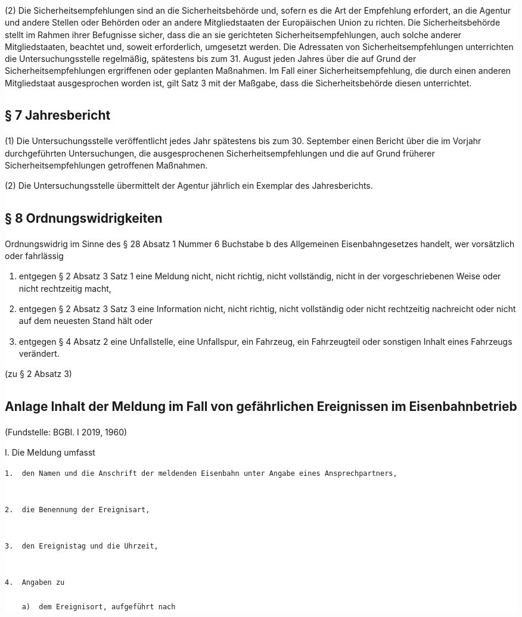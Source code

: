 (2) Die Sicherheitsempfehlungen sind an die Sicherheitsbehörde und, sofern es die Art der Empfehlung erfordert, an die Agentur und andere Stellen oder Behörden oder an andere Mitgliedstaaten der Europäischen Union zu richten. Die Sicherheitsbehörde stellt im Rahmen ihrer Befugnisse sicher, dass die an sie gerichteten Sicherheitsempfehlungen, auch solche anderer Mitgliedstaaten, beachtet und, soweit erforderlich, umgesetzt werden. Die Adressaten von Sicherheitsempfehlungen unterrichten die Untersuchungsstelle regelmäßig, spätestens bis zum 31. August jeden Jahres über die auf Grund der Sicherheitsempfehlungen ergriffenen oder geplanten Maßnahmen. Im Fall einer Sicherheitsempfehlung, die durch einen anderen Mitgliedstaat ausgesprochen worden ist, gilt Satz 3 mit der Maßgabe, dass die Sicherheitsbehörde diesen unterrichtet.


## § 7 Jahresbericht

(1) Die Untersuchungsstelle veröffentlicht jedes Jahr spätestens bis zum 30. September einen Bericht über die im Vorjahr durchgeführten Untersuchungen, die ausgesprochenen Sicherheitsempfehlungen und die auf Grund früherer Sicherheitsempfehlungen getroffenen Maßnahmen.

(2) Die Untersuchungsstelle übermittelt der Agentur jährlich ein Exemplar des Jahresberichts.


## § 8 Ordnungswidrigkeiten

Ordnungswidrig im Sinne des § 28 Absatz 1 Nummer 6 Buchstabe b des Allgemeinen Eisenbahngesetzes handelt, wer vorsätzlich oder fahrlässig

1.  entgegen § 2 Absatz 3 Satz 1 eine Meldung nicht, nicht richtig, nicht vollständig, nicht in der vorgeschriebenen Weise oder nicht rechtzeitig macht,


2.  entgegen § 2 Absatz 3 Satz 3 eine Information nicht, nicht richtig, nicht vollständig oder nicht rechtzeitig nachreicht oder nicht auf dem neuesten Stand hält oder


3.  entgegen § 4 Absatz 2 eine Unfallstelle, eine Unfallspur, ein Fahrzeug, ein Fahrzeugteil oder sonstigen Inhalt eines Fahrzeugs verändert.




(zu § 2 Absatz 3)

## Anlage Inhalt der Meldung im Fall von gefährlichen Ereignissen im Eisenbahnbetrieb

(Fundstelle: BGBl. I 2019, 1960)

I.  Die Meldung umfasst

    1.  den Namen und die Anschrift der meldenden Eisenbahn unter Angabe eines Ansprechpartners,


    2.  die Benennung der Ereignisart,


    3.  den Ereignistag und die Uhrzeit,


    4.  Angaben zu

        a)  dem Ereignisort, aufgeführt nach
